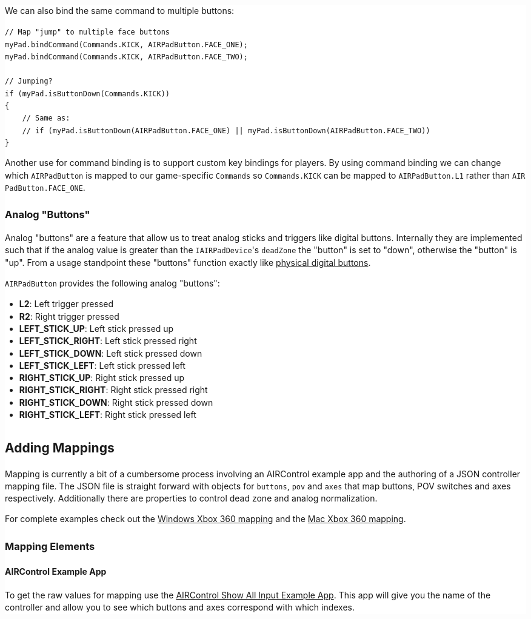 We can also bind the same command to multiple buttons:

    // Map "jump" to multiple face buttons
    myPad.bindCommand(Commands.KICK, AIRPadButton.FACE_ONE);
    myPad.bindCommand(Commands.KICK, AIRPadButton.FACE_TWO);

    // Jumping?
    if (myPad.isButtonDown(Commands.KICK))
    {
        // Same as:
        // if (myPad.isButtonDown(AIRPadButton.FACE_ONE) || myPad.isButtonDown(AIRPadButton.FACE_TWO))
    }

Another use for command binding is to support custom key bindings for players. By using command binding we can change which `AIRPadButton` is mapped to our game-specific `Commands` so `Commands.KICK` can be mapped to `AIRPadButton.L1` rather than `AIRPadButton.FACE_ONE`.

### Analog "Buttons"

Analog "buttons" are a feature that allow us to treat analog sticks and triggers like digital buttons. Internally they are implemented such that if the analog value is greater than the `IAIRPadDevice`'s `deadZone` the "button" is set to "down", otherwise the "button" is "up". From a usage standpoint these "buttons" function exactly like [physical digital buttons](#buttons).

`AIRPadButton` provides the following analog "buttons":

- __L2__:                Left trigger pressed
- __R2__:                Right trigger pressed
- __LEFT_STICK_UP__:     Left stick pressed up
- __LEFT_STICK_RIGHT__:  Left stick pressed right
- __LEFT_STICK_DOWN__:   Left stick pressed down
- __LEFT_STICK_LEFT__:   Left stick pressed left
- __RIGHT_STICK_UP__:    Right stick pressed up
- __RIGHT_STICK_RIGHT__: Right stick pressed right
- __RIGHT_STICK_DOWN__:  Right stick pressed down
- __RIGHT_STICK_LEFT__:  Right stick pressed left

## Adding Mappings

Mapping is currently a bit of a cumbersome process involving an AIRControl example app and the authoring of a JSON controller mapping file. The JSON file is straight forward with objects for `buttons`, `pov` and `axes` that map buttons, POV switches and axes respectively. Additionally there are properties to control dead zone and analog normalization.

For complete examples check out the [Windows Xbox 360 mapping](lib/src/airpad/controller_mappings/win-controller-xbox-360-for-windows.json) and the [Mac Xbox 360 mapping](lib/src/airpad/controller_mappings/mac-controller.json).

### Mapping Elements

#### AIRControl Example App

To get the raw values for mapping use the [AIRControl Show All Input Example App](https://github.com/AlexanderOMara/AIRControl/tree/master/examples/AIRControl_Example_ShowAllInput). This app will give you the name of the controller and allow you to see which buttons and axes correspond with which indexes.

